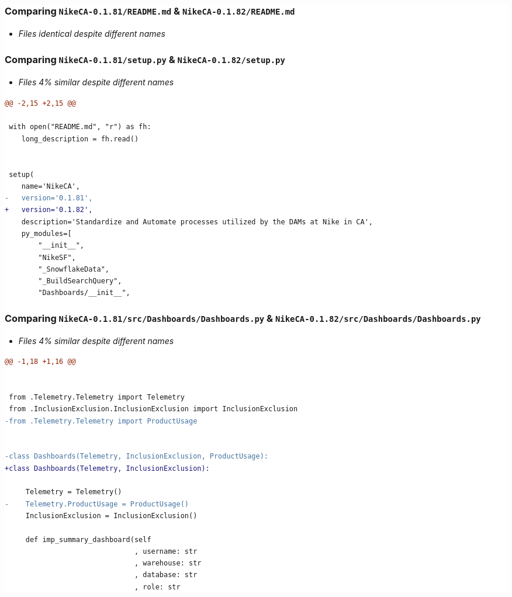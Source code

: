 ### Comparing `NikeCA-0.1.81/README.md` & `NikeCA-0.1.82/README.md`

 * *Files identical despite different names*

### Comparing `NikeCA-0.1.81/setup.py` & `NikeCA-0.1.82/setup.py`

 * *Files 4% similar despite different names*

```diff
@@ -2,15 +2,15 @@
 
 with open("README.md", "r") as fh:
 	long_description = fh.read()
 
 
 setup(
 	name='NikeCA',
-	version='0.1.81',
+	version='0.1.82',
 	description='Standardize and Automate processes utilized by the DAMs at Nike in CA',
 	py_modules=[
 		"__init__",
 		"NikeSF",
 		"_SnowflakeData",
 		"_BuildSearchQuery",
 		"Dashboards/__init__",
```

### Comparing `NikeCA-0.1.81/src/Dashboards/Dashboards.py` & `NikeCA-0.1.82/src/Dashboards/Dashboards.py`

 * *Files 4% similar despite different names*

```diff
@@ -1,18 +1,16 @@
 
 
 from .Telemetry.Telemetry import Telemetry
 from .InclusionExclusion.InclusionExclusion import InclusionExclusion
-from .Telemetry.Telemetry import ProductUsage
 
 
-class Dashboards(Telemetry, InclusionExclusion, ProductUsage):
+class Dashboards(Telemetry, InclusionExclusion):
 
     Telemetry = Telemetry()
-    Telemetry.ProductUsage = ProductUsage()
     InclusionExclusion = InclusionExclusion()
 
     def imp_summary_dashboard(self
                               , username: str
                               , warehouse: str
                               , database: str
                               , role: str
```
